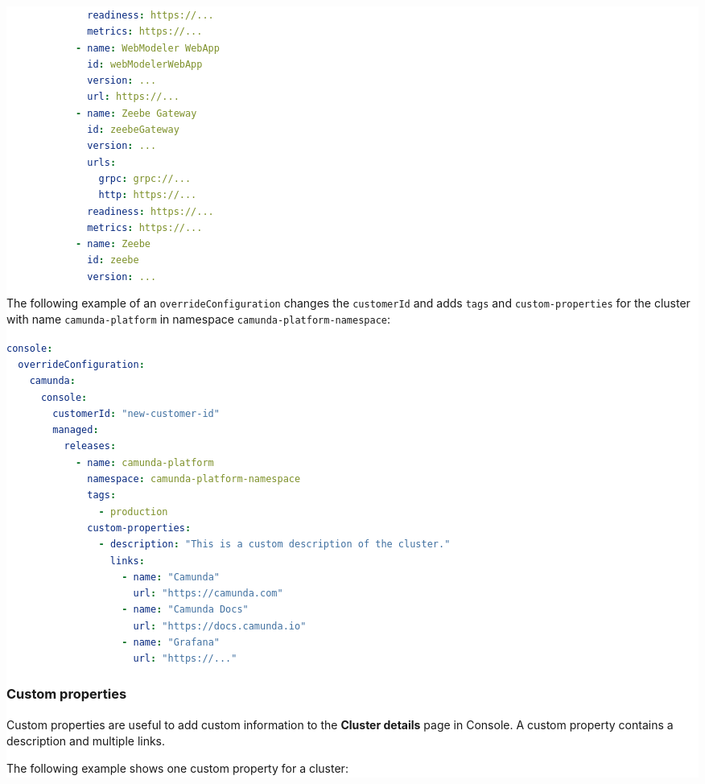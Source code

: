 ```yaml
              readiness: https://...
              metrics: https://...
            - name: WebModeler WebApp
              id: webModelerWebApp
              version: ...
              url: https://...
            - name: Zeebe Gateway
              id: zeebeGateway
              version: ...
              urls:
                grpc: grpc://...
                http: https://...
              readiness: https://...
              metrics: https://...
            - name: Zeebe
              id: zeebe
              version: ...
```

The following example of an `overrideConfiguration` changes the `customerId` and adds `tags` and `custom-properties` for the cluster with name `camunda-platform` in namespace `camunda-platform-namespace`:

```yaml
console:
  overrideConfiguration:
    camunda:
      console:
        customerId: "new-customer-id"
        managed:
          releases:
            - name: camunda-platform
              namespace: camunda-platform-namespace
              tags:
                - production
              custom-properties:
                - description: "This is a custom description of the cluster."
                  links:
                    - name: "Camunda"
                      url: "https://camunda.com"
                    - name: "Camunda Docs"
                      url: "https://docs.camunda.io"
                    - name: "Grafana"
                      url: "https://..."
```

### Custom properties

Custom properties are useful to add custom information to the **Cluster details** page in Console. A custom property contains a description and multiple links.

The following example shows one custom property for a cluster:

